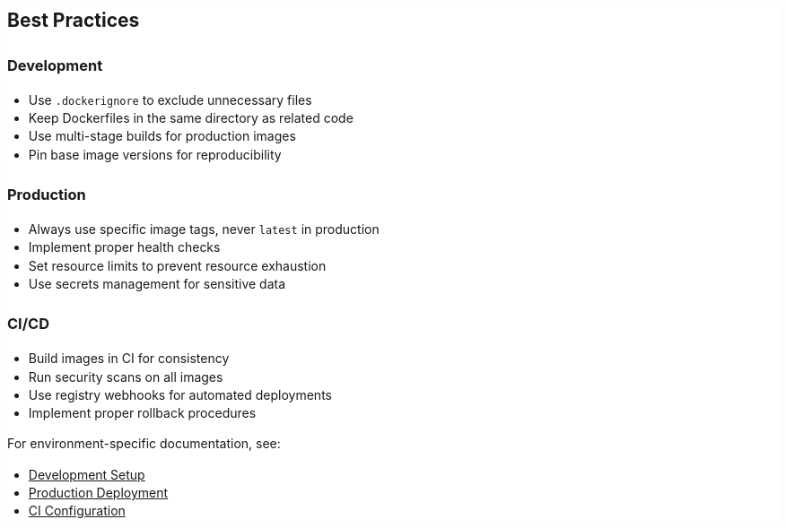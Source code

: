 ## Best Practices

### **Development**
- Use `.dockerignore` to exclude unnecessary files
- Keep Dockerfiles in the same directory as related code
- Use multi-stage builds for production images
- Pin base image versions for reproducibility

### **Production**
- Always use specific image tags, never `latest` in production
- Implement proper health checks
- Set resource limits to prevent resource exhaustion
- Use secrets management for sensitive data

### **CI/CD**
- Build images in CI for consistency
- Run security scans on all images
- Use registry webhooks for automated deployments
- Implement proper rollback procedures

For environment-specific documentation, see:
- [Development Setup](dev/README.md)
- [Production Deployment](prod/README.md)
- [CI Configuration](ci/README.md)
